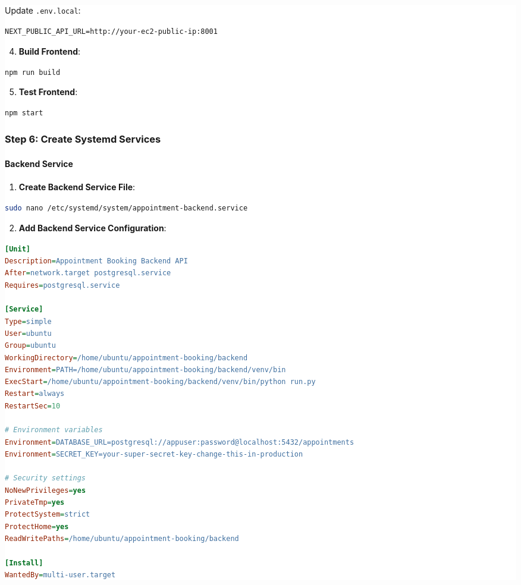 Update `.env.local`:
```env
NEXT_PUBLIC_API_URL=http://your-ec2-public-ip:8001
```

4. **Build Frontend**:
```bash
npm run build
```

5. **Test Frontend**:
```bash
npm start
```

### Step 6: Create Systemd Services

#### Backend Service

1. **Create Backend Service File**:
```bash
sudo nano /etc/systemd/system/appointment-backend.service
```

2. **Add Backend Service Configuration**:
```ini
[Unit]
Description=Appointment Booking Backend API
After=network.target postgresql.service
Requires=postgresql.service

[Service]
Type=simple
User=ubuntu
Group=ubuntu
WorkingDirectory=/home/ubuntu/appointment-booking/backend
Environment=PATH=/home/ubuntu/appointment-booking/backend/venv/bin
ExecStart=/home/ubuntu/appointment-booking/backend/venv/bin/python run.py
Restart=always
RestartSec=10

# Environment variables
Environment=DATABASE_URL=postgresql://appuser:password@localhost:5432/appointments
Environment=SECRET_KEY=your-super-secret-key-change-this-in-production

# Security settings
NoNewPrivileges=yes
PrivateTmp=yes
ProtectSystem=strict
ProtectHome=yes
ReadWritePaths=/home/ubuntu/appointment-booking/backend

[Install]
WantedBy=multi-user.target
```
